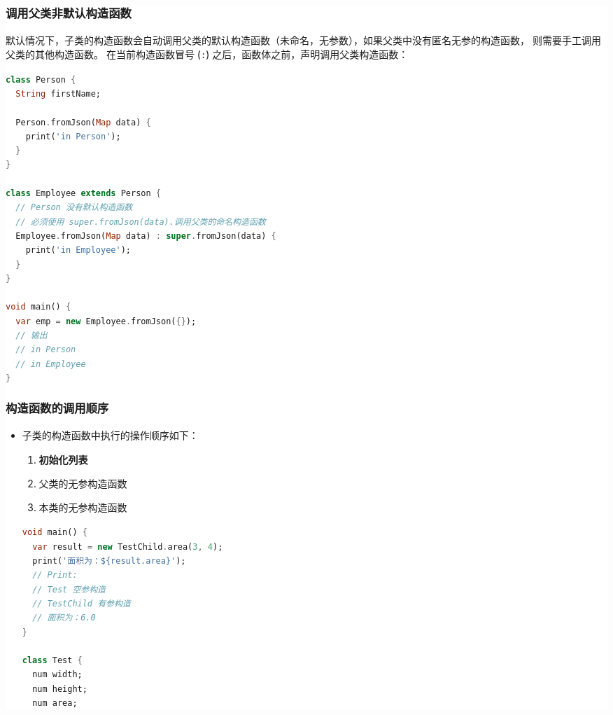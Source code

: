 ### 调用父类非默认构造函数

默认情况下，子类的构造函数会自动调用父类的默认构造函数（未命名，无参数），如果父类中没有匿名无参的构造函数， 则需要手工调用父类的其他构造函数。 在当前构造函数冒号 (`:`) 之后，函数体之前，声明调用父类构造函数：

```dart
class Person {
  String firstName;
    
  Person.fromJson(Map data) {
    print('in Person');
  }
}

class Employee extends Person {
  // Person 没有默认构造函数
  // 必须使用 super.fromJson(data).调用父类的命名构造函数
  Employee.fromJson(Map data) : super.fromJson(data) {
    print('in Employee');
  }
}

void main() {
  var emp = new Employee.fromJson({});
  // 输出
  // in Person
  // in Employee
}
```

### 构造函数的调用顺序

+ 子类的构造函数中执行的操作顺序如下：

    1. **初始化列表**

    2. 父类的无参构造函数

    3. 本类的无参构造函数

    ```dart
    void main() {
      var result = new TestChild.area(3, 4);
      print('面积为：${result.area}');
      // Print:
      // Test 空参构造
      // TestChild 有参构造
      // 面积为：6.0
    }
    
    class Test {
      num width;
      num height;
      num area;
    